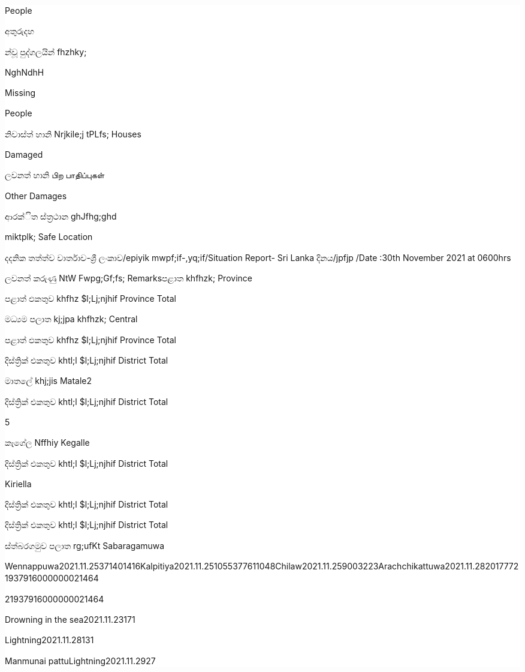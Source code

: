 People

අතුරුදහ

න්වූ පුද්ගලයින් fhzhky;

NghNdhH

Missing

People

නිවාස්ත්‍ හානි Nrjkile;j tPLfs; Houses

Damaged

ලවනත් හානි பிற பாதிப்புகள்

Other Damages

ආරක්ිත ස්ත්‍රථාන ghJfhg;ghd

miktplk; Safe Location

දදනික තත්ත්ව වාර්තාව-ශ්‍රී ලංකාව/epiyik mwpf;if-,yq;if/Situation Report- Sri Lanka දිනය/jpfjp /Date :30th November 2021 at 0600hrs

ලවනත් කරුණු NtW Fwpg;Gf;fs; Remarksපළාත khfhzk; Province

පළාත් ඵකතුව khfhz $l;Lj;njhif Province Total

මධ්‍යම පලාත kj;jpa khfhzk; Central

පළාත් ඵකතුව khfhz $l;Lj;njhif Province Total

දිස්ත්‍රික් එකතුව khtl;l $l;Lj;njhif District Total

මාතලේ khj;jis Matale2

දිස්ත්‍රික් එකතුව khtl;l $l;Lj;njhif District Total

5

කෑගේල Nffhiy Kegalle

දිස්ත්‍රික් එකතුව khtl;l $l;Lj;njhif District Total

Kiriella

දිස්ත්‍රික් එකතුව khtl;l $l;Lj;njhif District Total

දිස්ත්‍රික් එකතුව khtl;l $l;Lj;njhif District Total

ස්ත්‍බරගමුව පලාත rg;ufKt Sabaragamuwa

Wennappuwa2021.11.25371401416Kalpitiya2021.11.251055377611048Chilaw2021.11.259003223Arachchikattuwa2021.11.2820177721937916000000021464

21937916000000021464

Drowning in the sea2021.11.23171

Lightning2021.11.28131

Manmunai pattuLightning2021.11.2927
